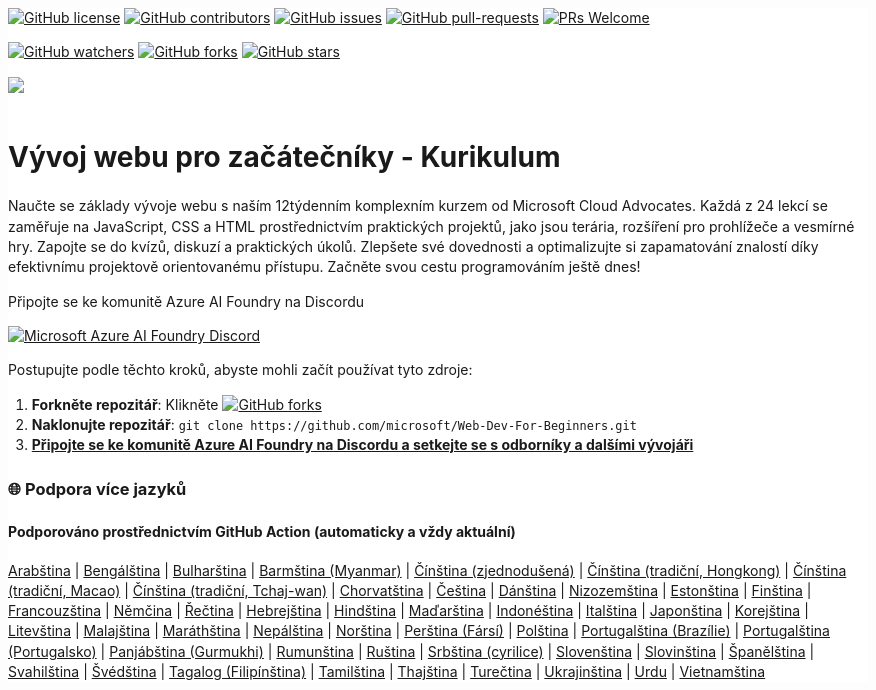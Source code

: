 
[![GitHub license](https://img.shields.io/github/license/microsoft/Web-Dev-For-Beginners.svg)](https://github.com/microsoft/Web-Dev-For-Beginners/blob/master/LICENSE)
[![GitHub contributors](https://img.shields.io/github/contributors/microsoft/Web-Dev-For-Beginners.svg)](https://GitHub.com/microsoft/Web-Dev-For-Beginners/graphs/contributors/)
[![GitHub issues](https://img.shields.io/github/issues/microsoft/Web-Dev-For-Beginners.svg)](https://GitHub.com/microsoft/Web-Dev-For-Beginners/issues/)
[![GitHub pull-requests](https://img.shields.io/github/issues-pr/microsoft/Web-Dev-For-Beginners.svg)](https://GitHub.com/microsoft/Web-Dev-For-Beginners/pulls/)
[![PRs Welcome](https://img.shields.io/badge/PRs-welcome-brightgreen.svg?style=flat-square)](http://makeapullrequest.com)

[![GitHub watchers](https://img.shields.io/github/watchers/microsoft/Web-Dev-For-Beginners.svg?style=social&label=Watch&maxAge=2592000)](https://GitHub.com/microsoft/Web-Dev-For-Beginners/watchers/)
[![GitHub forks](https://img.shields.io/github/forks/microsoft/Web-Dev-For-Beginners.svg?style=social&label=Fork&maxAge=2592000)](https://GitHub.com/microsoft/Web-Dev-For-Beginners/network/)
[![GitHub stars](https://img.shields.io/github/stars/microsoft/Web-Dev-For-Beginners.svg?style=social&label=Star&maxAge=2592000)](https://GitHub.com/microsoft/Web-Dev-For-Beginners/stargazers/)

[![](https://dcbadge.vercel.app/api/server/ByRwuEEgH4)](https://discord.gg/zxKYvhSnVp?WT.mc_id=academic-000002-leestott)

# Vývoj webu pro začátečníky - Kurikulum

Naučte se základy vývoje webu s naším 12týdenním komplexním kurzem od Microsoft Cloud Advocates. Každá z 24 lekcí se zaměřuje na JavaScript, CSS a HTML prostřednictvím praktických projektů, jako jsou terária, rozšíření pro prohlížeče a vesmírné hry. Zapojte se do kvízů, diskuzí a praktických úkolů. Zlepšete své dovednosti a optimalizujte si zapamatování znalostí díky efektivnímu projektově orientovanému přístupu. Začněte svou cestu programováním ještě dnes!

Připojte se ke komunitě Azure AI Foundry na Discordu

[![Microsoft Azure AI Foundry Discord](https://dcbadge.limes.pink/api/server/ByRwuEEgH4)](https://discord.com/invite/ByRwuEEgH4)

Postupujte podle těchto kroků, abyste mohli začít používat tyto zdroje:
1. **Forkněte repozitář**: Klikněte [![GitHub forks](https://img.shields.io/github/forks/microsoft/Web-Dev-For-beginners.svg?style=social&label=Fork)](https://GitHub.com/microsoft/Web-Dev-For-Beginners/fork)
2. **Naklonujte repozitář**:   `git clone https://github.com/microsoft/Web-Dev-For-Beginners.git`
3. [**Připojte se ke komunitě Azure AI Foundry na Discordu a setkejte se s odborníky a dalšími vývojáři**](https://discord.com/invite/ByRwuEEgH4)

### 🌐 Podpora více jazyků

#### Podporováno prostřednictvím GitHub Action (automaticky a vždy aktuální)


[Arabština](../ar/README.md) | [Bengálština](../bn/README.md) | [Bulharština](../bg/README.md) | [Barmština (Myanmar)](../my/README.md) | [Čínština (zjednodušená)](../zh/README.md) | [Čínština (tradiční, Hongkong)](../hk/README.md) | [Čínština (tradiční, Macao)](../mo/README.md) | [Čínština (tradiční, Tchaj-wan)](../tw/README.md) | [Chorvatština](../hr/README.md) | [Čeština](./README.md) | [Dánština](../da/README.md) | [Nizozemština](../nl/README.md) | [Estonština](../et/README.md) | [Finština](../fi/README.md) | [Francouzština](../fr/README.md) | [Němčina](../de/README.md) | [Řečtina](../el/README.md) | [Hebrejština](../he/README.md) | [Hindština](../hi/README.md) | [Maďarština](../hu/README.md) | [Indonéština](../id/README.md) | [Italština](../it/README.md) | [Japonština](../ja/README.md) | [Korejština](../ko/README.md) | [Litevština](../lt/README.md) | [Malajština](../ms/README.md) | [Maráthština](../mr/README.md) | [Nepálština](../ne/README.md) | [Norština](../no/README.md) | [Perština (Fársí)](../fa/README.md) | [Polština](../pl/README.md) | [Portugalština (Brazílie)](../br/README.md) | [Portugalština (Portugalsko)](../pt/README.md) | [Panjábština (Gurmukhi)](../pa/README.md) | [Rumunština](../ro/README.md) | [Ruština](../ru/README.md) | [Srbština (cyrilice)](../sr/README.md) | [Slovenština](../sk/README.md) | [Slovinština](../sl/README.md) | [Španělština](../es/README.md) | [Svahilština](../sw/README.md) | [Švédština](../sv/README.md) | [Tagalog (Filipínština)](../tl/README.md) | [Tamilština](../ta/README.md) | [Thajština](../th/README.md) | [Turečtina](../tr/README.md) | [Ukrajinština](../uk/README.md) | [Urdu](../ur/README.md) | [Vietnamština](../vi/README.md)
